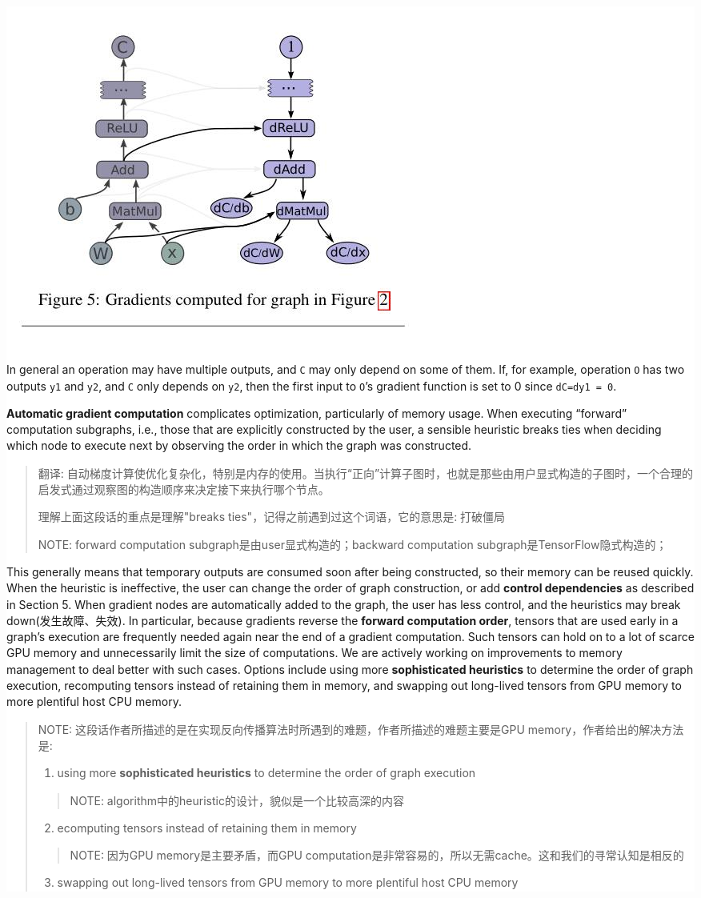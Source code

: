 ![](./Figure-5-Gradients-computed-for-graph-in-Figure-2.jpg)

In general an operation may have multiple outputs, and `C` may only depend on some of them. If, for example, operation `O` has two outputs `y1` and `y2`, and `C` only depends on `y2`, then the first input to `O`’s gradient function is set to 0 since `dC=dy1 = 0`.

**Automatic gradient computation** complicates optimization, particularly of memory usage. When executing “forward” computation subgraphs, i.e., those that are explicitly constructed by the user, a sensible heuristic breaks ties when deciding which node to execute next by observing the order in which the graph was constructed.

> 翻译: 自动梯度计算使优化复杂化，特别是内存的使用。当执行“正向”计算子图时，也就是那些由用户显式构造的子图时，一个合理的启发式通过观察图的构造顺序来决定接下来执行哪个节点。
>
> 理解上面这段话的重点是理解"breaks ties"，记得之前遇到过这个词语，它的意思是: 打破僵局
>
> NOTE: forward computation subgraph是由user显式构造的；backward computation subgraph是TensorFlow隐式构造的；

This generally means that temporary outputs are consumed soon after being constructed, so their memory  can be reused quickly. When the heuristic is ineffective, the user can change the order of graph construction, or add **control dependencies** as described in Section 5. When gradient nodes are automatically added to the graph, the user has less control, and the heuristics may break down(发生故障、失效). In particular, because gradients reverse the **forward computation order**, tensors that are used early in a graph’s execution are frequently needed again near the end of a gradient computation. Such tensors can hold on to a lot of scarce GPU memory and unnecessarily limit the size of computations. We are actively working on improvements to memory management to deal better with such cases. Options include using more **sophisticated heuristics** to determine the order of graph execution, recomputing tensors instead of retaining them in memory, and swapping out long-lived tensors from GPU memory to more plentiful host CPU memory.

> NOTE: 这段话作者所描述的是在实现反向传播算法时所遇到的难题，作者所描述的难题主要是GPU memory，作者给出的解决方法是:
>
> 1) using more **sophisticated heuristics** to determine the order of graph execution
>
> > NOTE: algorithm中的heuristic的设计，貌似是一个比较高深的内容
>
> 2) ecomputing tensors instead of retaining them in memory
>
> > NOTE: 因为GPU memory是主要矛盾，而GPU computation是非常容易的，所以无需cache。这和我们的寻常认知是相反的
>
> 3) swapping out long-lived tensors from GPU memory to more plentiful host CPU memory
